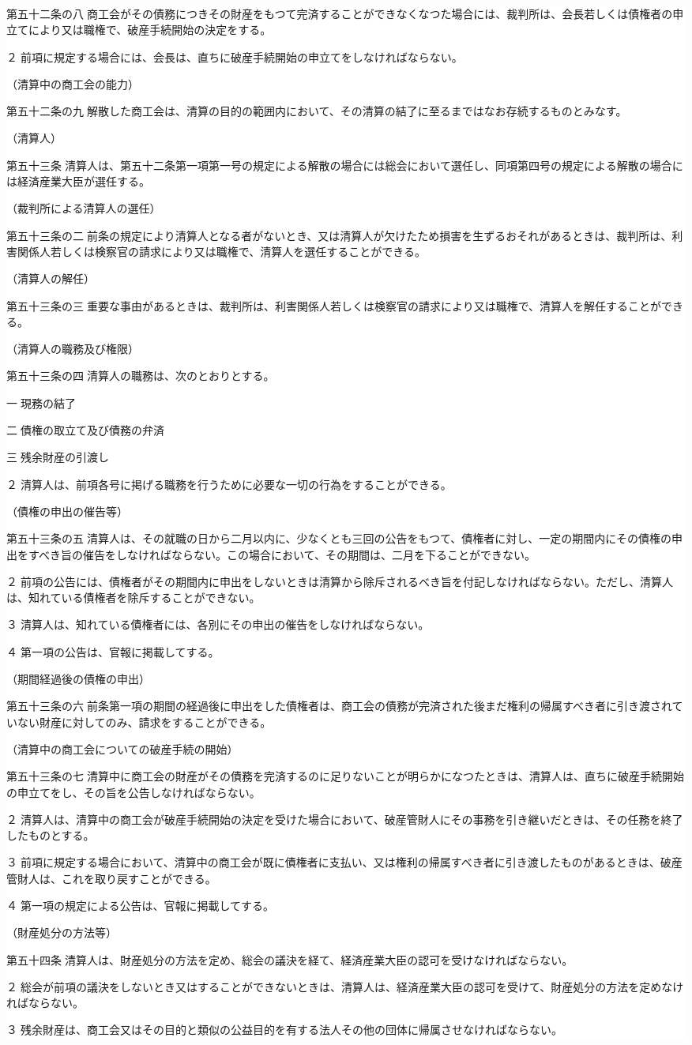 第五十二条の八 商工会がその債務につきその財産をもつて完済することができなくなつた場合には、裁判所は、会長若しくは債権者の申立てにより又は職権で、破産手続開始の決定をする。

２ 前項に規定する場合には、会長は、直ちに破産手続開始の申立てをしなければならない。

（清算中の商工会の能力）

第五十二条の九 解散した商工会は、清算の目的の範囲内において、その清算の結了に至るまではなお存続するものとみなす。

（清算人）

第五十三条 清算人は、第五十二条第一項第一号の規定による解散の場合には総会において選任し、同項第四号の規定による解散の場合には経済産業大臣が選任する。

（裁判所による清算人の選任）

第五十三条の二 前条の規定により清算人となる者がないとき、又は清算人が欠けたため損害を生ずるおそれがあるときは、裁判所は、利害関係人若しくは検察官の請求により又は職権で、清算人を選任することができる。

（清算人の解任）

第五十三条の三 重要な事由があるときは、裁判所は、利害関係人若しくは検察官の請求により又は職権で、清算人を解任することができる。

（清算人の職務及び権限）

第五十三条の四 清算人の職務は、次のとおりとする。

一 現務の結了

二 債権の取立て及び債務の弁済

三 残余財産の引渡し

２ 清算人は、前項各号に掲げる職務を行うために必要な一切の行為をすることができる。

（債権の申出の催告等）

第五十三条の五 清算人は、その就職の日から二月以内に、少なくとも三回の公告をもつて、債権者に対し、一定の期間内にその債権の申出をすべき旨の催告をしなければならない。この場合において、その期間は、二月を下ることができない。

２ 前項の公告には、債権者がその期間内に申出をしないときは清算から除斥されるべき旨を付記しなければならない。ただし、清算人は、知れている債権者を除斥することができない。

３ 清算人は、知れている債権者には、各別にその申出の催告をしなければならない。

４ 第一項の公告は、官報に掲載してする。

（期間経過後の債権の申出）

第五十三条の六 前条第一項の期間の経過後に申出をした債権者は、商工会の債務が完済された後まだ権利の帰属すべき者に引き渡されていない財産に対してのみ、請求をすることができる。

（清算中の商工会についての破産手続の開始）

第五十三条の七 清算中に商工会の財産がその債務を完済するのに足りないことが明らかになつたときは、清算人は、直ちに破産手続開始の申立てをし、その旨を公告しなければならない。

２ 清算人は、清算中の商工会が破産手続開始の決定を受けた場合において、破産管財人にその事務を引き継いだときは、その任務を終了したものとする。

３ 前項に規定する場合において、清算中の商工会が既に債権者に支払い、又は権利の帰属すべき者に引き渡したものがあるときは、破産管財人は、これを取り戻すことができる。

４ 第一項の規定による公告は、官報に掲載してする。

（財産処分の方法等）

第五十四条 清算人は、財産処分の方法を定め、総会の議決を経て、経済産業大臣の認可を受けなければならない。

２ 総会が前項の議決をしないとき又はすることができないときは、清算人は、経済産業大臣の認可を受けて、財産処分の方法を定めなければならない。

３ 残余財産は、商工会又はその目的と類似の公益目的を有する法人その他の団体に帰属させなければならない。
